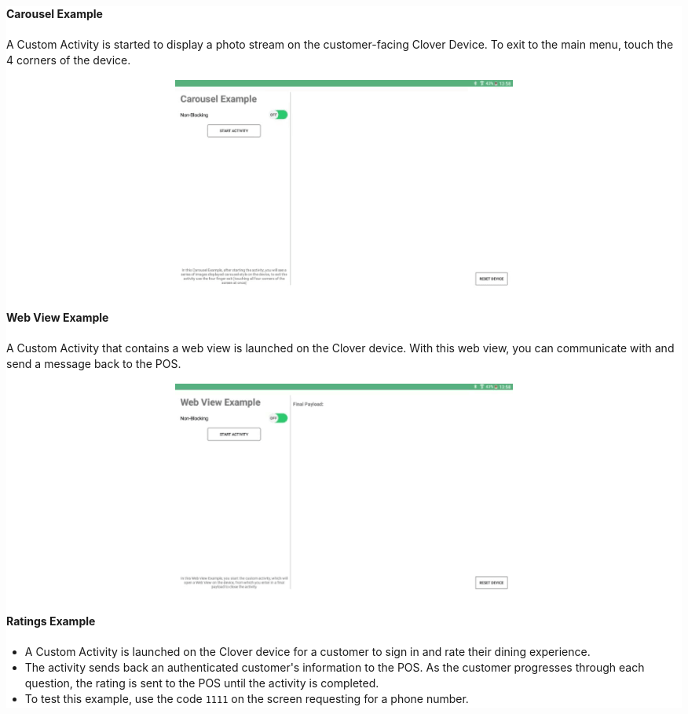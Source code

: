 #### Carousel Example

A Custom Activity is started to display a photo stream on the customer-facing Clover Device. To exit to the main menu, touch the 4 corners of the device.
<p align="center">
    <img src="CustomActivityApp/assets/carousel.gif" width="50%">
</p>

#### Web View Example

A Custom Activity that contains a web view is launched on the Clover device. With this web view, you can communicate with and send a message back to the POS.
<p align="center">
    <img src="CustomActivityApp/assets/webview.gif" width="50%">
</p>

#### Ratings Example

- A Custom Activity is launched on the Clover device for a customer to sign in and rate their dining experience.
- The activity sends back an authenticated customer's information to the POS. As the customer progresses through each question, the rating is sent to the POS until the activity is completed.
- To test this example, use the code `1111` on the screen requesting for a phone number.
